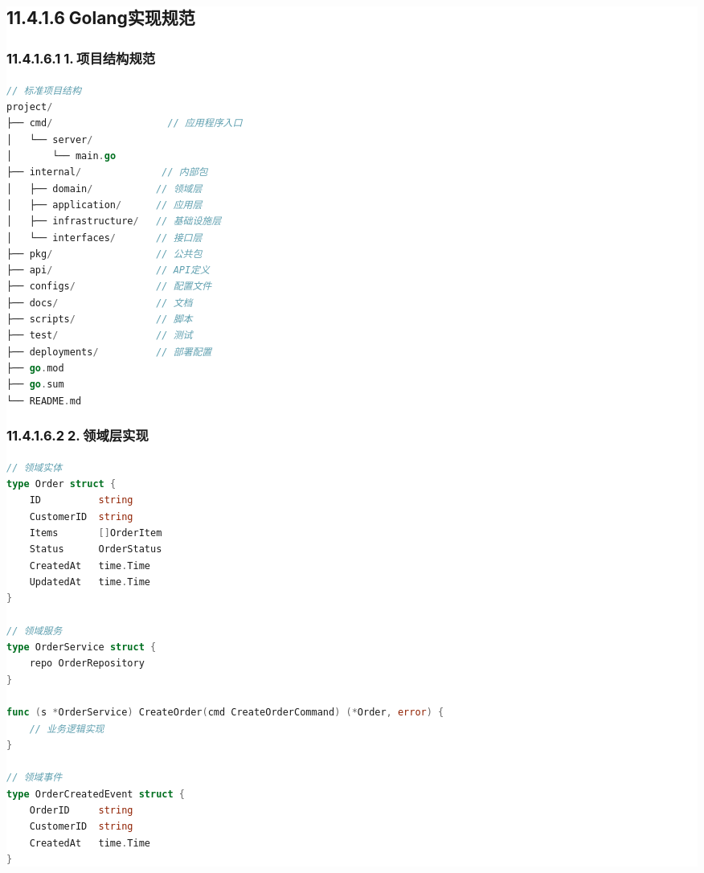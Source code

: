 ## 11.4.1.6 Golang实现规范

### 11.4.1.6.1 1. 项目结构规范

```go
// 标准项目结构
project/
├── cmd/                    // 应用程序入口
│   └── server/
│       └── main.go
├── internal/              // 内部包
│   ├── domain/           // 领域层
│   ├── application/      // 应用层
│   ├── infrastructure/   // 基础设施层
│   └── interfaces/       // 接口层
├── pkg/                  // 公共包
├── api/                  // API定义
├── configs/              // 配置文件
├── docs/                 // 文档
├── scripts/              // 脚本
├── test/                 // 测试
├── deployments/          // 部署配置
├── go.mod
├── go.sum
└── README.md
```

### 11.4.1.6.2 2. 领域层实现

```go
// 领域实体
type Order struct {
    ID          string
    CustomerID  string
    Items       []OrderItem
    Status      OrderStatus
    CreatedAt   time.Time
    UpdatedAt   time.Time
}

// 领域服务
type OrderService struct {
    repo OrderRepository
}

func (s *OrderService) CreateOrder(cmd CreateOrderCommand) (*Order, error) {
    // 业务逻辑实现
}

// 领域事件
type OrderCreatedEvent struct {
    OrderID     string
    CustomerID  string
    CreatedAt   time.Time
}
```
